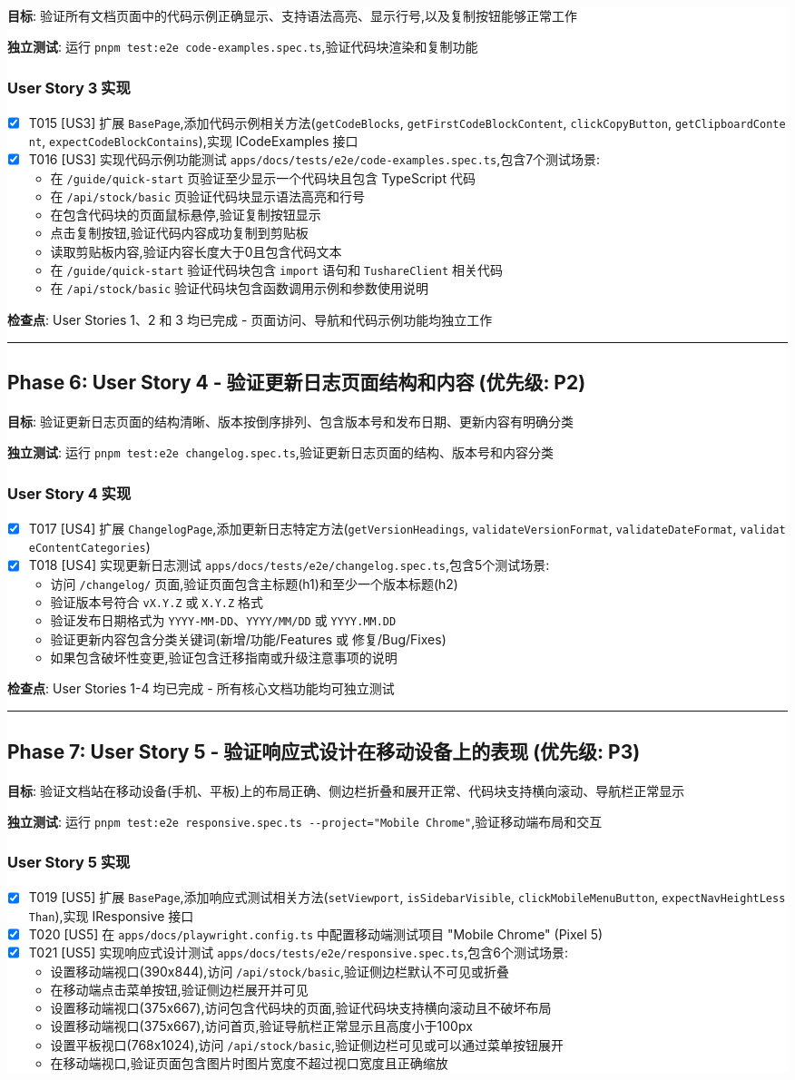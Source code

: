 **目标**: 验证所有文档页面中的代码示例正确显示、支持语法高亮、显示行号,以及复制按钮能够正常工作

**独立测试**: 运行 `pnpm test:e2e code-examples.spec.ts`,验证代码块渲染和复制功能

### User Story 3 实现

- [X] T015 [US3] 扩展 `BasePage`,添加代码示例相关方法(`getCodeBlocks`, `getFirstCodeBlockContent`, `clickCopyButton`, `getClipboardContent`, `expectCodeBlockContains`),实现 ICodeExamples 接口
- [X] T016 [US3] 实现代码示例功能测试 `apps/docs/tests/e2e/code-examples.spec.ts`,包含7个测试场景:
  - 在 `/guide/quick-start` 页验证至少显示一个代码块且包含 TypeScript 代码
  - 在 `/api/stock/basic` 页验证代码块显示语法高亮和行号
  - 在包含代码块的页面鼠标悬停,验证复制按钮显示
  - 点击复制按钮,验证代码内容成功复制到剪贴板
  - 读取剪贴板内容,验证内容长度大于0且包含代码文本
  - 在 `/guide/quick-start` 验证代码块包含 `import` 语句和 `TushareClient` 相关代码
  - 在 `/api/stock/basic` 验证代码块包含函数调用示例和参数使用说明

**检查点**: User Stories 1、2 和 3 均已完成 - 页面访问、导航和代码示例功能均独立工作

---

## Phase 6: User Story 4 - 验证更新日志页面结构和内容 (优先级: P2)

**目标**: 验证更新日志页面的结构清晰、版本按倒序排列、包含版本号和发布日期、更新内容有明确分类

**独立测试**: 运行 `pnpm test:e2e changelog.spec.ts`,验证更新日志页面的结构、版本号和内容分类

### User Story 4 实现

- [X] T017 [US4] 扩展 `ChangelogPage`,添加更新日志特定方法(`getVersionHeadings`, `validateVersionFormat`, `validateDateFormat`, `validateContentCategories`)
- [X] T018 [US4] 实现更新日志测试 `apps/docs/tests/e2e/changelog.spec.ts`,包含5个测试场景:
  - 访问 `/changelog/` 页面,验证页面包含主标题(h1)和至少一个版本标题(h2)
  - 验证版本号符合 `vX.Y.Z` 或 `X.Y.Z` 格式
  - 验证发布日期格式为 `YYYY-MM-DD`、`YYYY/MM/DD` 或 `YYYY.MM.DD`
  - 验证更新内容包含分类关键词(新增/功能/Features 或 修复/Bug/Fixes)
  - 如果包含破坏性变更,验证包含迁移指南或升级注意事项的说明

**检查点**: User Stories 1-4 均已完成 - 所有核心文档功能均可独立测试

---

## Phase 7: User Story 5 - 验证响应式设计在移动设备上的表现 (优先级: P3)

**目标**: 验证文档站在移动设备(手机、平板)上的布局正确、侧边栏折叠和展开正常、代码块支持横向滚动、导航栏正常显示

**独立测试**: 运行 `pnpm test:e2e responsive.spec.ts --project="Mobile Chrome"`,验证移动端布局和交互

### User Story 5 实现

- [X] T019 [US5] 扩展 `BasePage`,添加响应式测试相关方法(`setViewport`, `isSidebarVisible`, `clickMobileMenuButton`, `expectNavHeightLessThan`),实现 IResponsive 接口
- [X] T020 [US5] 在 `apps/docs/playwright.config.ts` 中配置移动端测试项目 "Mobile Chrome" (Pixel 5)
- [X] T021 [US5] 实现响应式设计测试 `apps/docs/tests/e2e/responsive.spec.ts`,包含6个测试场景:
  - 设置移动端视口(390x844),访问 `/api/stock/basic`,验证侧边栏默认不可见或折叠
  - 在移动端点击菜单按钮,验证侧边栏展开并可见
  - 设置移动端视口(375x667),访问包含代码块的页面,验证代码块支持横向滚动且不破坏布局
  - 设置移动端视口(375x667),访问首页,验证导航栏正常显示且高度小于100px
  - 设置平板视口(768x1024),访问 `/api/stock/basic`,验证侧边栏可见或可以通过菜单按钮展开
  - 在移动端视口,验证页面包含图片时图片宽度不超过视口宽度且正确缩放
